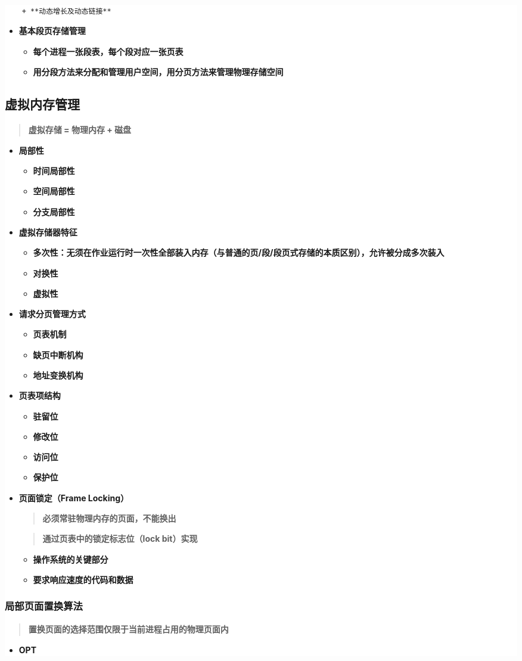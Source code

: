         + **动态增长及动态链接**

- **基本段页存储管理**

    + **每个进程一张段表，每个段对应一张页表**

    + **用分段方法来分配和管理用户空间，用分页方法来管理物理存储空间**


## 虚拟内存管理

> **虚拟存储 = 物理内存 + 磁盘**

- **局部性**

    + **时间局部性**

    + **空间局部性**

    + **分支局部性**

- **虚拟存储器特征**

    + **多次性：无须在作业运行时一次性全部装入内存（与普通的页/段/段页式存储的本质区别），允许被分成多次装入**

    + **对换性**

    + **虚拟性**

- **请求分页管理方式**

    + **页表机制**

    + **缺页中断机构**

    + **地址变换机构**

- **页表项结构**

    + **驻留位**

    + **修改位**

    + **访问位**

    + **保护位**

- **页面锁定（Frame Locking）**

    > **必须常驻物理内存的页面，不能换出**

    > **通过页表中的锁定标志位（lock bit）实现**

    + **操作系统的关键部分**

    + **要求响应速度的代码和数据**


### **局部页面置换算法**

> **置换页面的选择范围仅限于当前进程占用的物理页面内**

- **OPT**
